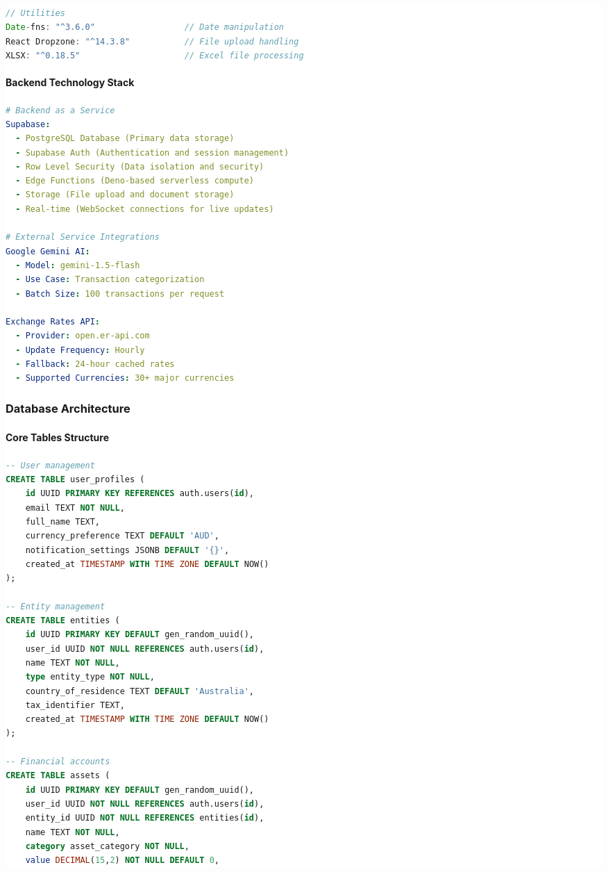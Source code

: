 ```typescript
// Utilities
Date-fns: "^3.6.0"                  // Date manipulation
React Dropzone: "^14.3.8"           // File upload handling
XLSX: "^0.18.5"                     // Excel file processing
```

#### Backend Technology Stack
```yaml
# Backend as a Service
Supabase:
  - PostgreSQL Database (Primary data storage)
  - Supabase Auth (Authentication and session management)
  - Row Level Security (Data isolation and security)
  - Edge Functions (Deno-based serverless compute)
  - Storage (File upload and document storage)
  - Real-time (WebSocket connections for live updates)

# External Service Integrations
Google Gemini AI:
  - Model: gemini-1.5-flash
  - Use Case: Transaction categorization
  - Batch Size: 100 transactions per request

Exchange Rates API:
  - Provider: open.er-api.com
  - Update Frequency: Hourly
  - Fallback: 24-hour cached rates
  - Supported Currencies: 30+ major currencies
```

### Database Architecture

#### Core Tables Structure
```sql
-- User management
CREATE TABLE user_profiles (
    id UUID PRIMARY KEY REFERENCES auth.users(id),
    email TEXT NOT NULL,
    full_name TEXT,
    currency_preference TEXT DEFAULT 'AUD',
    notification_settings JSONB DEFAULT '{}',
    created_at TIMESTAMP WITH TIME ZONE DEFAULT NOW()
);

-- Entity management
CREATE TABLE entities (
    id UUID PRIMARY KEY DEFAULT gen_random_uuid(),
    user_id UUID NOT NULL REFERENCES auth.users(id),
    name TEXT NOT NULL,
    type entity_type NOT NULL,
    country_of_residence TEXT DEFAULT 'Australia',
    tax_identifier TEXT,
    created_at TIMESTAMP WITH TIME ZONE DEFAULT NOW()
);

-- Financial accounts
CREATE TABLE assets (
    id UUID PRIMARY KEY DEFAULT gen_random_uuid(),
    user_id UUID NOT NULL REFERENCES auth.users(id),
    entity_id UUID NOT NULL REFERENCES entities(id),
    name TEXT NOT NULL,
    category asset_category NOT NULL,
    value DECIMAL(15,2) NOT NULL DEFAULT 0,
```